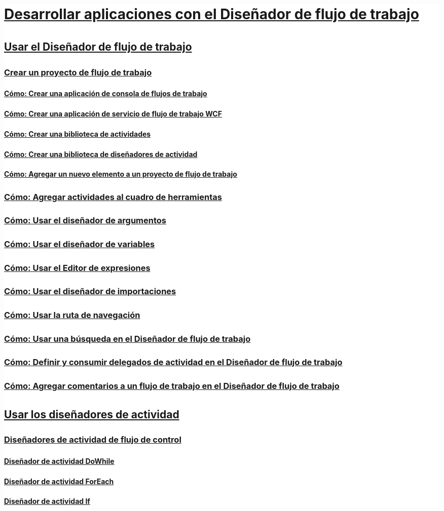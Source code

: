# [Desarrollar aplicaciones con el Diseñador de flujo de trabajo](developing-applications-with-the-workflow-designer.md)
## [Usar el Diseñador de flujo de trabajo](using-the-workflow-designer.md)
### [Crear un proyecto de flujo de trabajo](creating-a-workflow-project.md)
#### [Cómo: Crear una aplicación de consola de flujos de trabajo](how-to-create-a-workflow-console-application.md)
#### [Cómo: Crear una aplicación de servicio de flujo de trabajo WCF](how-to-create-a-wcf-workflow-service-application.md)
#### [Cómo: Crear una biblioteca de actividades](how-to-create-an-activity-library.md)
#### [Cómo: Crear una biblioteca de diseñadores de actividad](how-to-create-an-activity-designer-library.md)
#### [Cómo: Agregar un nuevo elemento a un proyecto de flujo de trabajo](how-to-add-a-new-item-to-a-workflow-project.md)
### [Cómo: Agregar actividades al cuadro de herramientas](how-to-add-activities-to-the-toolbox.md)
### [Cómo: Usar el diseñador de argumentos](how-to-use-the-argument-designer.md)
### [Cómo: Usar el diseñador de variables](how-to-use-the-variable-designer.md)
### [Cómo: Usar el Editor de expresiones](how-to-use-the-expression-editor.md)
### [Cómo: Usar el diseñador de importaciones](how-to-use-the-imports-designer.md)
### [Cómo: Usar la ruta de navegación](how-to-use-breadcrumb-navigation.md)
### [Cómo: Usar una búsqueda en el Diseñador de flujo de trabajo](how-to-use-search-in-the-workflow-designer.md)
### [Cómo: Definir y consumir delegados de actividad en el Diseñador de flujo de trabajo](how-to-define-and-consume-activity-delegates-in-the-workflow-designer.md)
### [Cómo: Agregar comentarios a un flujo de trabajo en el Diseñador de flujo de trabajo](how-to-add-comments-to-a-workflow-in-the-workflow-designer.md)
## [Usar los diseñadores de actividad](using-the-activity-designers.md)
### [Diseñadores de actividad de flujo de control](control-flow-activity-designers.md)
#### [Diseñador de actividad DoWhile](dowhile-activity-designer.md)
#### [Diseñador de actividad<T> ForEach](foreach-t-activity-designer.md)
#### [Diseñador de actividad If](if-activity-designer.md)